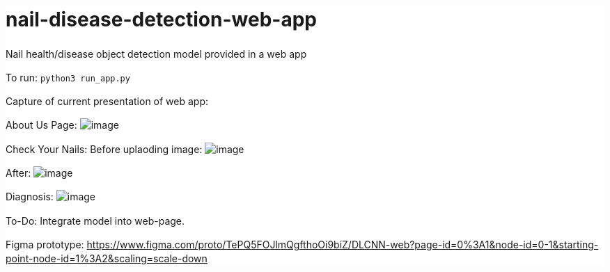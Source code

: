 # nail-disease-detection-web-app

Nail health/disease object detection model provided in a web app

To run:
`python3 run_app.py`

Capture of current presentation of web app:

About Us Page:
<img width="1280" alt="image" src="https://github.com/rupali-p/nail-disease-detection-web-app/assets/79547654/e92b288e-6f17-45ab-8dc2-46569a19c766">

Check Your Nails:
Before uplaoding image:
<img width="1266" alt="image" src="https://github.com/rupali-p/nail-disease-detection-web-app/assets/79547654/a43677f3-5fe4-420c-8780-a5b6887d05ad">

After:
<img width="1263" alt="image" src="https://github.com/rupali-p/nail-disease-detection-web-app/assets/79547654/95ce4c21-de13-4a83-8bfd-e205a72d49df">

Diagnosis:
<img width="1262" alt="image" src="https://github.com/rupali-p/nail-disease-detection-web-app/assets/79547654/74f4be0e-3519-4b1a-aa3b-a5dcd09d780d">

To-Do:
Integrate model into web-page.

Figma prototype:
https://www.figma.com/proto/TePQ5FOJlmQgfthoOi9biZ/DLCNN-web?page-id=0%3A1&node-id=0-1&starting-point-node-id=1%3A2&scaling=scale-down
